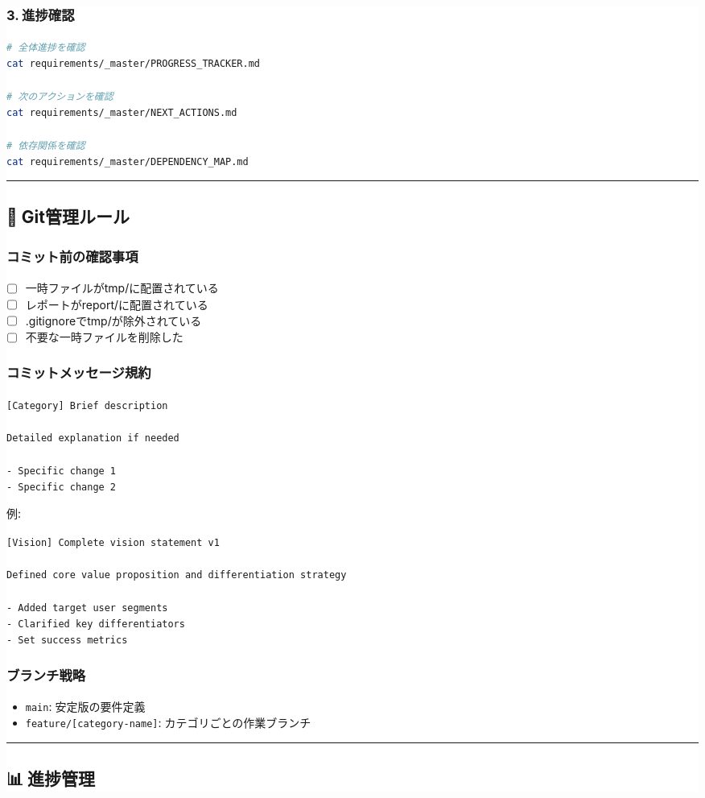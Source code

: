 ### 3. 進捗確認

```bash
# 全体進捗を確認
cat requirements/_master/PROGRESS_TRACKER.md

# 次のアクションを確認
cat requirements/_master/NEXT_ACTIONS.md

# 依存関係を確認
cat requirements/_master/DEPENDENCY_MAP.md
```

---

## 🔧 Git管理ルール

### コミット前の確認事項
- [ ] 一時ファイルがtmp/に配置されている
- [ ] レポートがreport/に配置されている
- [ ] .gitignoreでtmp/が除外されている
- [ ] 不要な一時ファイルを削除した

### コミットメッセージ規約
```
[Category] Brief description

Detailed explanation if needed

- Specific change 1
- Specific change 2
```

例:
```
[Vision] Complete vision statement v1

Defined core value proposition and differentiation strategy

- Added target user segments
- Clarified key differentiators
- Set success metrics
```

### ブランチ戦略
- `main`: 安定版の要件定義
- `feature/[category-name]`: カテゴリごとの作業ブランチ

---

## 📊 進捗管理

